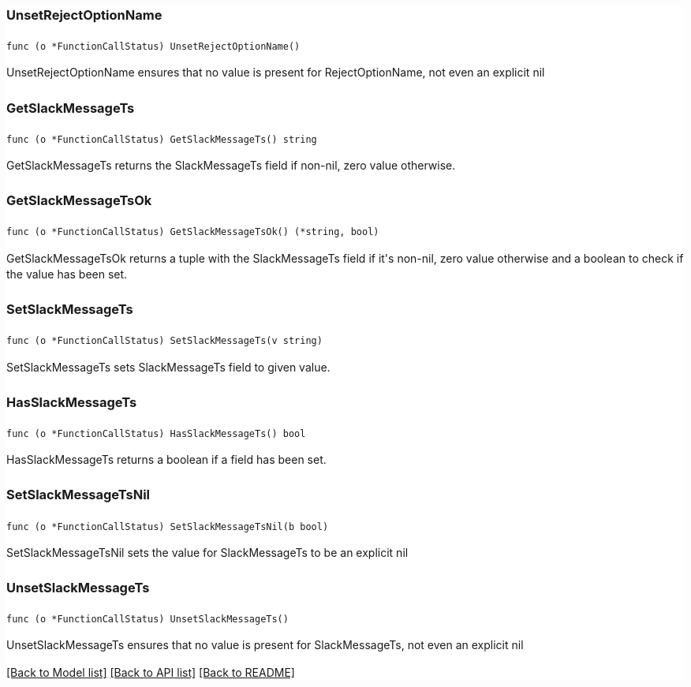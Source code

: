 ### UnsetRejectOptionName
`func (o *FunctionCallStatus) UnsetRejectOptionName()`

UnsetRejectOptionName ensures that no value is present for RejectOptionName, not even an explicit nil
### GetSlackMessageTs

`func (o *FunctionCallStatus) GetSlackMessageTs() string`

GetSlackMessageTs returns the SlackMessageTs field if non-nil, zero value otherwise.

### GetSlackMessageTsOk

`func (o *FunctionCallStatus) GetSlackMessageTsOk() (*string, bool)`

GetSlackMessageTsOk returns a tuple with the SlackMessageTs field if it's non-nil, zero value otherwise
and a boolean to check if the value has been set.

### SetSlackMessageTs

`func (o *FunctionCallStatus) SetSlackMessageTs(v string)`

SetSlackMessageTs sets SlackMessageTs field to given value.

### HasSlackMessageTs

`func (o *FunctionCallStatus) HasSlackMessageTs() bool`

HasSlackMessageTs returns a boolean if a field has been set.

### SetSlackMessageTsNil

`func (o *FunctionCallStatus) SetSlackMessageTsNil(b bool)`

 SetSlackMessageTsNil sets the value for SlackMessageTs to be an explicit nil

### UnsetSlackMessageTs
`func (o *FunctionCallStatus) UnsetSlackMessageTs()`

UnsetSlackMessageTs ensures that no value is present for SlackMessageTs, not even an explicit nil

[[Back to Model list]](../README.md#documentation-for-models) [[Back to API list]](../README.md#documentation-for-api-endpoints) [[Back to README]](../README.md)



